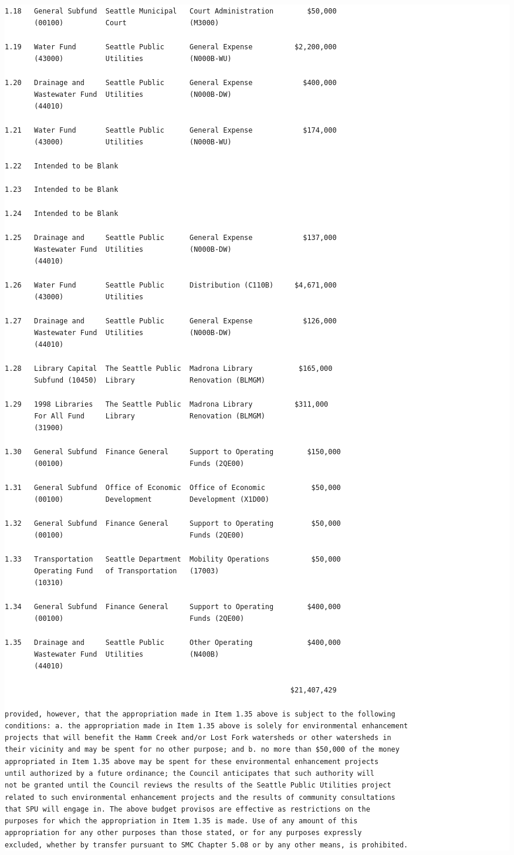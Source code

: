     1.18   General Subfund  Seattle Municipal   Court Administration        $50,000  
           (00100)          Court               (M3000)  
  
    1.19   Water Fund       Seattle Public      General Expense          $2,200,000  
           (43000)          Utilities           (N000B-WU)  
  
    1.20   Drainage and     Seattle Public      General Expense            $400,000  
           Wastewater Fund  Utilities           (N000B-DW)  
           (44010)  
  
    1.21   Water Fund       Seattle Public      General Expense            $174,000  
           (43000)          Utilities           (N000B-WU)  
  
    1.22   Intended to be Blank  
  
    1.23   Intended to be Blank  
  
    1.24   Intended to be Blank  
  
    1.25   Drainage and     Seattle Public      General Expense            $137,000  
           Wastewater Fund  Utilities           (N000B-DW)  
           (44010)  
  
    1.26   Water Fund       Seattle Public      Distribution (C110B)     $4,671,000  
           (43000)          Utilities  
  
    1.27   Drainage and     Seattle Public      General Expense            $126,000  
           Wastewater Fund  Utilities           (N000B-DW)  
           (44010)  
  
    1.28   Library Capital  The Seattle Public  Madrona Library           $165,000  
           Subfund (10450)  Library             Renovation (BLMGM)  
  
    1.29   1998 Libraries   The Seattle Public  Madrona Library          $311,000  
           For All Fund     Library             Renovation (BLMGM)  
           (31900)  
  
    1.30   General Subfund  Finance General     Support to Operating        $150,000  
           (00100)                              Funds (2QE00)  
  
    1.31   General Subfund  Office of Economic  Office of Economic           $50,000  
           (00100)          Development         Development (X1D00)  
  
    1.32   General Subfund  Finance General     Support to Operating         $50,000  
           (00100)                              Funds (2QE00)  
  
    1.33   Transportation   Seattle Department  Mobility Operations          $50,000  
           Operating Fund   of Transportation   (17003)  
           (10310)  
  
    1.34   General Subfund  Finance General     Support to Operating        $400,000  
           (00100)                              Funds (2QE00)  
  
    1.35   Drainage and     Seattle Public      Other Operating             $400,000  
           Wastewater Fund  Utilities           (N400B)  
           (44010)  
  
                                                                        $21,407,429  
  
    provided, however, that the appropriation made in Item 1.35 above is subject to the following  
    conditions: a. the appropriation made in Item 1.35 above is solely for environmental enhancement  
    projects that will benefit the Hamm Creek and/or Lost Fork watersheds or other watersheds in  
    their vicinity and may be spent for no other purpose; and b. no more than $50,000 of the money  
    appropriated in Item 1.35 above may be spent for these environmental enhancement projects  
    until authorized by a future ordinance; the Council anticipates that such authority will  
    not be granted until the Council reviews the results of the Seattle Public Utilities project  
    related to such environmental enhancement projects and the results of community consultations  
    that SPU will engage in. The above budget provisos are effective as restrictions on the  
    purposes for which the appropriation in Item 1.35 is made. Use of any amount of this  
    appropriation for any other purposes than those stated, or for any purposes expressly  
    excluded, whether by transfer pursuant to SMC Chapter 5.08 or by any other means, is prohibited.  
  